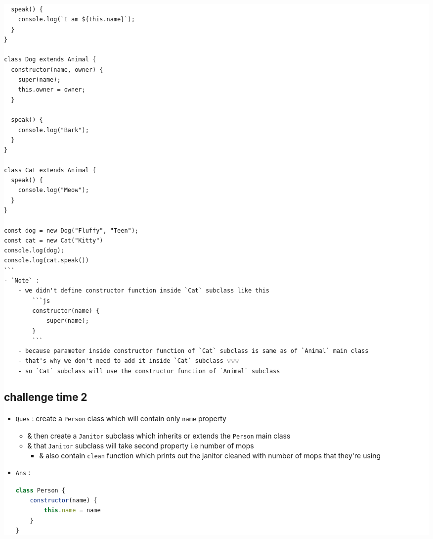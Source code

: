       speak() {
        console.log(`I am ${this.name}`);
      }
    }

    class Dog extends Animal {
      constructor(name, owner) {
        super(name);
        this.owner = owner;
      }

      speak() {
        console.log("Bark");
      }
    }

    class Cat extends Animal {
      speak() {
        console.log("Meow");
      }
    }

    const dog = new Dog("Fluffy", "Teen");
    const cat = new Cat("Kitty")
    console.log(dog);
    console.log(cat.speak())
    ```
    - `Note` : 
        - we didn't define constructor function inside `Cat` subclass like this
            ```js
            constructor(name) {
                super(name);
            }
            ```
        - because parameter inside constructor function of `Cat` subclass is same as of `Animal` main class 
        - that's why we don't need to add it inside `Cat` subclass 💡💡💡
        - so `Cat` subclass will use the constructor function of `Animal` subclass

## challenge time 2

- `Ques` : create a `Person` class which will contain only `name` property
    - & then create a `Janitor` subclass which inherits or extends the `Person` main class 
    - & that `Janitor` subclass will take second property i.e number of mops 
        - & also contain `clean` function which prints out the janitor cleaned with number of mops that they're using

- `Ans` : 
    ```js
    class Person {
        constructor(name) {
            this.name = name 
        }
    }
